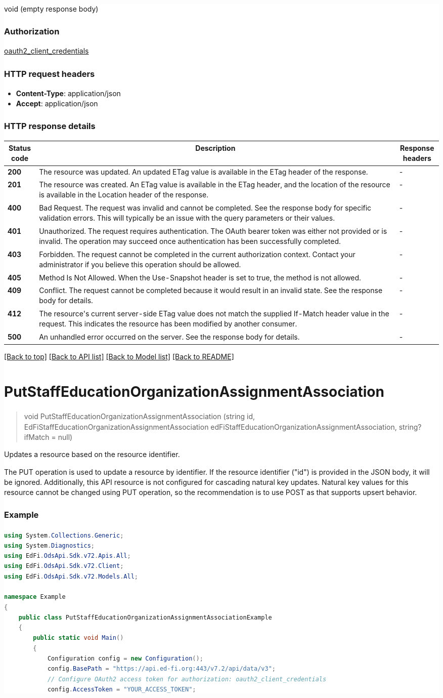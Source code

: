 void (empty response body)

### Authorization

[oauth2_client_credentials](../README.md#oauth2_client_credentials)

### HTTP request headers

 - **Content-Type**: application/json
 - **Accept**: application/json


### HTTP response details
| Status code | Description | Response headers |
|-------------|-------------|------------------|
| **200** | The resource was updated.  An updated ETag value is available in the ETag header of the response. |  -  |
| **201** | The resource was created.  An ETag value is available in the ETag header, and the location of the resource is available in the Location header of the response. |  -  |
| **400** | Bad Request. The request was invalid and cannot be completed. See the response body for specific validation errors. This will typically be an issue with the query parameters or their values. |  -  |
| **401** | Unauthorized. The request requires authentication. The OAuth bearer token was either not provided or is invalid. The operation may succeed once authentication has been successfully completed. |  -  |
| **403** | Forbidden. The request cannot be completed in the current authorization context. Contact your administrator if you believe this operation should be allowed. |  -  |
| **405** | Method Is Not Allowed. When the Use-Snapshot header is set to true, the method is not allowed. |  -  |
| **409** | Conflict.  The request cannot be completed because it would result in an invalid state.  See the response body for details. |  -  |
| **412** | The resource&#39;s current server-side ETag value does not match the supplied If-Match header value in the request. This indicates the resource has been modified by another consumer. |  -  |
| **500** | An unhandled error occurred on the server. See the response body for details. |  -  |

[[Back to top]](#) [[Back to API list]](../README.md#documentation-for-api-endpoints) [[Back to Model list]](../README.md#documentation-for-models) [[Back to README]](../README.md)

<a id="putstaffeducationorganizationassignmentassociation"></a>
# **PutStaffEducationOrganizationAssignmentAssociation**
> void PutStaffEducationOrganizationAssignmentAssociation (string id, EdFiStaffEducationOrganizationAssignmentAssociation edFiStaffEducationOrganizationAssignmentAssociation, string? ifMatch = null)

Updates a resource based on the resource identifier.

The PUT operation is used to update a resource by identifier. If the resource identifier (\"id\") is provided in the JSON body, it will be ignored. Additionally, this API resource is not configured for cascading natural key updates. Natural key values for this resource cannot be changed using PUT operation, so the recommendation is to use POST as that supports upsert behavior.

### Example
```csharp
using System.Collections.Generic;
using System.Diagnostics;
using EdFi.OdsApi.Sdk.v72.Apis.All;
using EdFi.OdsApi.Sdk.v72.Client;
using EdFi.OdsApi.Sdk.v72.Models.All;

namespace Example
{
    public class PutStaffEducationOrganizationAssignmentAssociationExample
    {
        public static void Main()
        {
            Configuration config = new Configuration();
            config.BasePath = "https://api.ed-fi.org:443/v7.2/api/data/v3";
            // Configure OAuth2 access token for authorization: oauth2_client_credentials
            config.AccessToken = "YOUR_ACCESS_TOKEN";
```